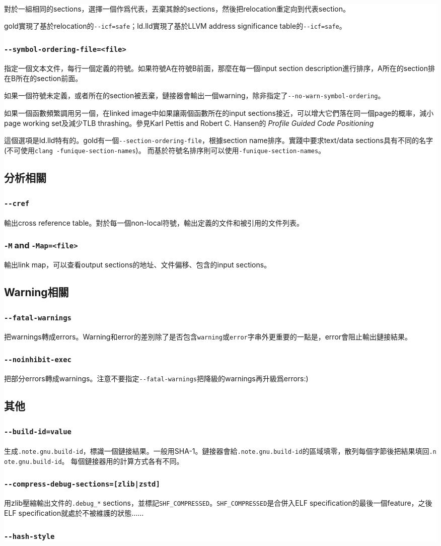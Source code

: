 對於一組相同的sections，選擇一個作爲代表，丟棄其餘的sections，然後把relocation重定向到代表section。

gold實現了基於relocation的`--icf=safe`；ld.lld實現了基於LLVM address significance table的`--icf=safe`。

### `--symbol-ordering-file=<file>`

指定一個文本文件，每行一個定義的符號。如果符號A在符號B前面，那麼在每一個input section description進行排序，A所在的section排在B所在的section前面。

如果一個符號未定義，或者所在的section被丟棄，鏈接器會輸出一個warning，除非指定了`--no-warn-symbol-ordering`。

如果一個函數頻繁調用另一個，在linked image中如果讓兩個函數所在的input sections接近，可以增大它們落在同一個page的概率，減小page working set及減少TLB thrashing。參見Karl Pettis and Robert C. Hansen的 *Profile Guided Code Positioning*

這個選項是ld.lld特有的。gold有一個`--section-ordering-file`，根據section name排序。實踐中要求text/data sections具有不同的名字(不可使用`clang -funique-section-names`)。
而基於符號名排序則可以使用`-funique-section-names`。

## 分析相關

### `--cref`

輸出cross reference table。對於每一個non-local符號，輸出定義的文件和被引用的文件列表。

### `-M` and `-Map=<file>`

輸出link map，可以查看output sections的地址、文件偏移、包含的input sections。

## Warning相關

### `--fatal-warnings`

把warnings轉成errors。Warning和error的差別除了是否包含`warning`或`error`字串外更重要的一點是，error會阻止輸出鏈接結果。

### `--noinhibit-exec`

把部分errors轉成warnings。注意不要指定`--fatal-warnings`把降級的warnings再升級爲errors:)

## 其他

### `--build-id=value`

生成`.note.gnu.build-id`，標識一個鏈接結果。一般用SHA-1。鏈接器會給`.note.gnu.build-id`的區域填零，散列每個字節後把結果填回`.note.gnu.build-id`。
每個鏈接器用的計算方式各有不同。

### `--compress-debug-sections=[zlib|zstd]`

用zlib壓縮輸出文件的`.debug_*` sections，並標記`SHF_COMPRESSED`。`SHF_COMPRESSED`是合併入ELF specification的最後一個feature，之後ELF specification就處於不被維護的狀態……

### `--hash-style`
